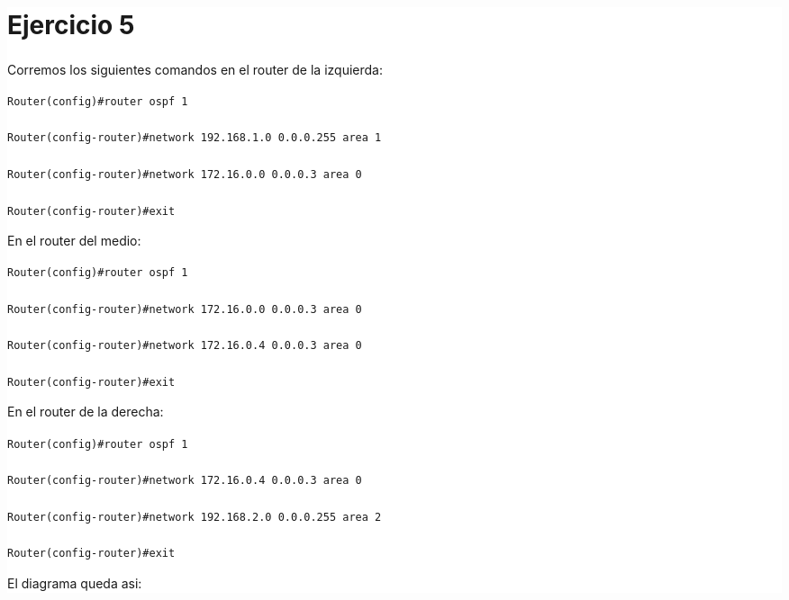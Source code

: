# Ejercicio 5
Corremos los siguientes comandos en el router de la izquierda:
```
Router(config)#router ospf 1

Router(config-router)#network 192.168.1.0 0.0.0.255 area 1

Router(config-router)#network 172.16.0.0 0.0.0.3 area 0

Router(config-router)#exit
```
En el router del medio:
```
Router(config)#router ospf 1

Router(config-router)#network 172.16.0.0 0.0.0.3 area 0

Router(config-router)#network 172.16.0.4 0.0.0.3 area 0

Router(config-router)#exit
```
En el router de la derecha:
```
Router(config)#router ospf 1

Router(config-router)#network 172.16.0.4 0.0.0.3 area 0

Router(config-router)#network 192.168.2.0 0.0.0.255 area 2

Router(config-router)#exit
```
El diagrama queda asi: